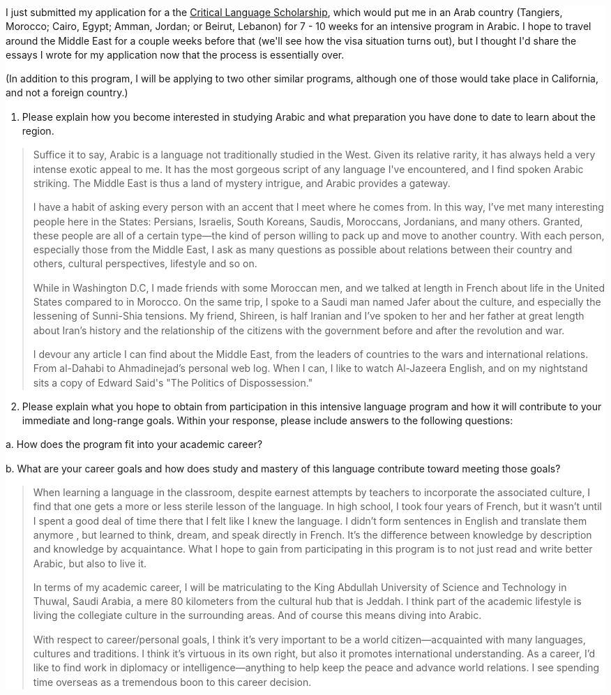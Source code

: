 
I just submitted my application for a the [Critical Language Scholarship](https://clscholarship.org/home.php), which would put me in an Arab country (Tangiers, Morocco; Cairo, Egypt; Amman, Jordan; or Beirut, Lebanon) for 7 - 10 weeks for an intensive program in Arabic.  I hope to travel around the Middle East for a couple weeks before that (we'll see how the visa situation turns out), but I thought I'd share the essays I wrote for my application now that the process is essentially over.

(In addition to this program, I will be applying to two other similar programs, although one of those would take place in California, and not a foreign country.)

1) Please explain how you become interested in studying Arabic and what preparation you have done to date to learn about the region.

> Suffice it to say, Arabic is a language not  traditionally studied in the West. Given its relative rarity, it has always held a very intense exotic appeal to me. It has the most gorgeous script of any language I've encountered, and I find spoken Arabic striking. The Middle East is thus a land of mystery intrigue, and Arabic provides a gateway.
>
> I have a habit of asking every person with an accent that I meet where he comes from. In this way, I’ve met many interesting people here in the States: Persians, Israelis, South Koreans, Saudis, Moroccans, Jordanians, and many others. Granted, these people are all of a certain type—the kind of person willing to pack up and move to another country. With each person, especially those from the Middle East, I ask as many questions as possible about relations between their country and others, cultural perspectives, lifestyle and so on.
>
> While in Washington D.C, I made friends with some Moroccan men, and we talked at length in French about life in the United States compared to in Morocco. On the same trip, I spoke to a Saudi man named Jafer about the culture, and especially the lessening of Sunni-Shia tensions. My friend, Shireen, is half Iranian and I’ve spoken to her and her father at great length about Iran’s history and the relationship of the citizens with the government before and after the revolution and war.
>
> I devour any article I can find about the Middle East, from the leaders of countries to the wars and international relations. From al-Dahabi to Ahmadinejad’s personal web log. When I can, I like to watch Al-Jazeera English, and on my nightstand sits a copy of Edward Said's "The Politics of Dispossession."

2) Please explain what you hope to obtain from participation in this intensive language program and how it will contribute to your immediate and long-range goals. Within your response, please include answers to the following questions:

a. How does the program fit into your academic career?

b. What are your career goals and how does study and mastery of this language contribute toward meeting those goals?

> When learning a language in the classroom, despite earnest attempts by teachers to incorporate the associated culture, I find that one gets a more or less sterile lesson of the language. In high school, I took four years of French, but it wasn’t until I spent a good deal of time there that I felt like I knew the language. I didn’t form sentences in English and translate them anymore , but learned to think, dream, and speak directly in French. It’s the difference between knowledge by description and knowledge by acquaintance. What I hope to gain from participating in this program is to not just read and write better Arabic, but also to live it.
>
> In terms of my academic career, I will be matriculating to the King Abdullah University of Science and Technology in Thuwal, Saudi Arabia, a mere 80 kilometers from the cultural hub that is Jeddah. I think part of the academic lifestyle is living the collegiate culture in the surrounding areas. And of course this means diving into Arabic.
>
> With respect to career/personal goals, I think it’s very important to be a world citizen—acquainted with many languages, cultures and traditions. I think it’s virtuous in its own right, but also it promotes international understanding. As a career, I’d like to find work in diplomacy or intelligence—anything to help keep the peace and advance world relations. I see spending time overseas as a tremendous boon to this career decision.
